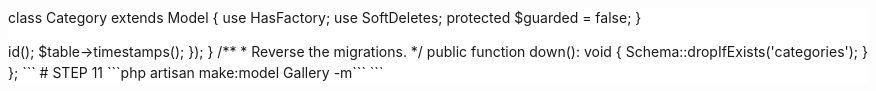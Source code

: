 class Category extends Model
{
    use HasFactory;
    use SoftDeletes;
    protected $guarded = false;
}
```

```
<?php

use Illuminate\Database\Migrations\Migration;
use Illuminate\Database\Schema\Blueprint;
use Illuminate\Support\Facades\Schema;

return new class extends Migration
{
    /**
     * Run the migrations.
     */
    public function up(): void
    {
        Schema::create('categories', function (Blueprint $table) {
            $table->id();
            $table->timestamps();
        });
    }

    /**
     * Reverse the migrations.
     */
    public function down(): void
    {
        Schema::dropIfExists('categories');
    }
};
```

# STEP 11
```php artisan make:model Gallery -m```

```
<?php

namespace App\Models;

use Illuminate\Database\Eloquent\Factories\HasFactory;
use Illuminate\Database\Eloquent\Model;
use Illuminate\Database\Eloquent\SoftDeletes;

class Gallery extends Model
{
    use HasFactory;
    use SoftDeletes;
    protected $guarded = false;
}
```

```
<?php
